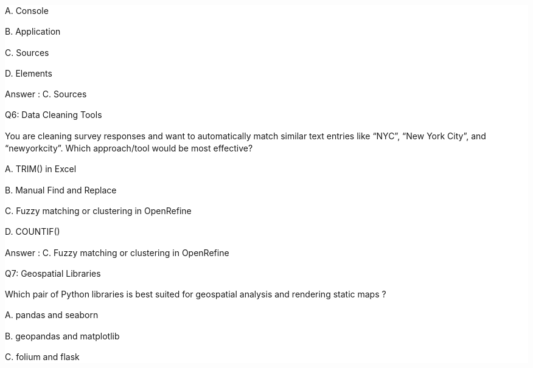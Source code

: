 


A. Console


B. Application


C. Sources


D. Elements




Answer
: C. Sources


Q6: Data Cleaning Tools


You are cleaning survey responses and want to automatically match similar text entries like “NYC”, “New York City”, and “newyorkcity”. Which approach/tool would be most effective?




A. 
TRIM()
 in Excel


B. Manual Find and Replace


C. Fuzzy matching or clustering in OpenRefine


D. COUNTIF()




Answer
: C. Fuzzy matching or clustering in OpenRefine


Q7: Geospatial Libraries


Which pair of Python libraries is best suited for 
geospatial analysis
 and 
rendering static maps
?




A. pandas and seaborn


B. geopandas and matplotlib


C. folium and flask


